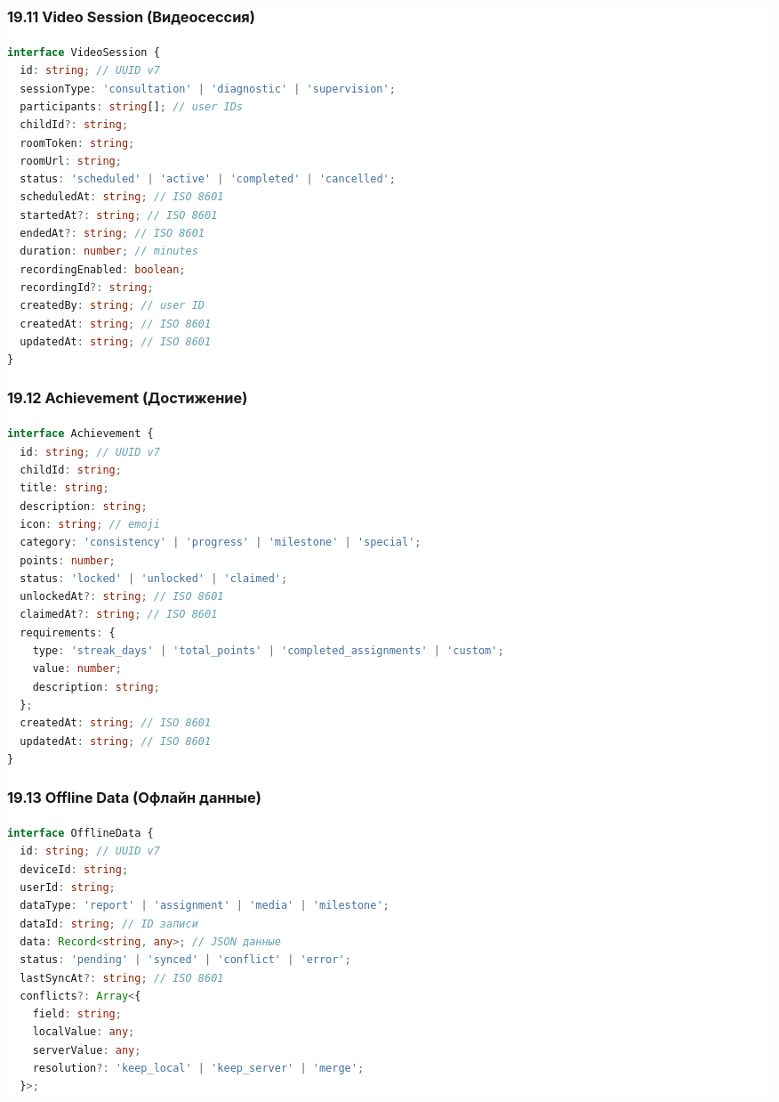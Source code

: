 ### 19.11 Video Session (Видеосессия)

```typescript
interface VideoSession {
  id: string; // UUID v7
  sessionType: 'consultation' | 'diagnostic' | 'supervision';
  participants: string[]; // user IDs
  childId?: string;
  roomToken: string;
  roomUrl: string;
  status: 'scheduled' | 'active' | 'completed' | 'cancelled';
  scheduledAt: string; // ISO 8601
  startedAt?: string; // ISO 8601
  endedAt?: string; // ISO 8601
  duration: number; // minutes
  recordingEnabled: boolean;
  recordingId?: string;
  createdBy: string; // user ID
  createdAt: string; // ISO 8601
  updatedAt: string; // ISO 8601
}
```

### 19.12 Achievement (Достижение)

```typescript
interface Achievement {
  id: string; // UUID v7
  childId: string;
  title: string;
  description: string;
  icon: string; // emoji
  category: 'consistency' | 'progress' | 'milestone' | 'special';
  points: number;
  status: 'locked' | 'unlocked' | 'claimed';
  unlockedAt?: string; // ISO 8601
  claimedAt?: string; // ISO 8601
  requirements: {
    type: 'streak_days' | 'total_points' | 'completed_assignments' | 'custom';
    value: number;
    description: string;
  };
  createdAt: string; // ISO 8601
  updatedAt: string; // ISO 8601
}
```

### 19.13 Offline Data (Офлайн данные)

```typescript
interface OfflineData {
  id: string; // UUID v7
  deviceId: string;
  userId: string;
  dataType: 'report' | 'assignment' | 'media' | 'milestone';
  dataId: string; // ID записи
  data: Record<string, any>; // JSON данные
  status: 'pending' | 'synced' | 'conflict' | 'error';
  lastSyncAt?: string; // ISO 8601
  conflicts?: Array<{
    field: string;
    localValue: any;
    serverValue: any;
    resolution?: 'keep_local' | 'keep_server' | 'merge';
  }>;
```